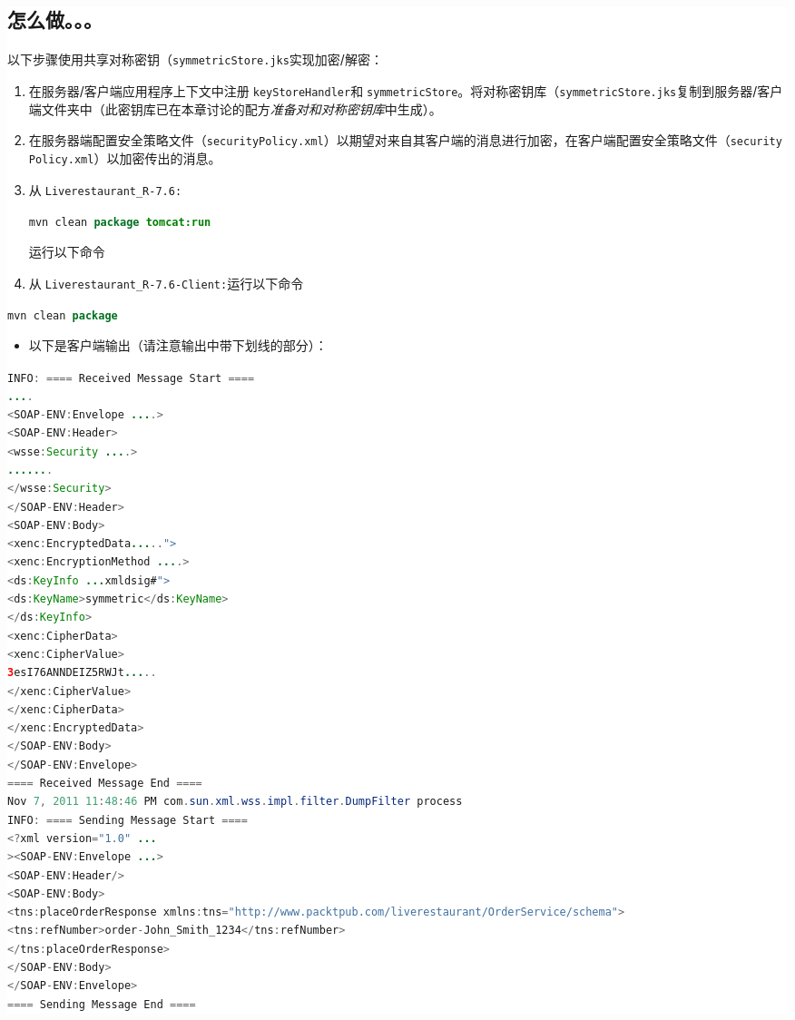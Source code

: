 ## 怎么做。。。

以下步骤使用共享对称密钥（`symmetricStore.jks`实现加密/解密：

1.  在服务器/客户端应用程序上下文中注册 `keyStoreHandler`和 `symmetricStore`。将对称密钥库（`symmetricStore.jks`复制到服务器/客户端文件夹中（此密钥库已在本章讨论的配方*准备对和对称密钥库*中生成）。
2.  在服务器端配置安全策略文件（`securityPolicy.xml`）以期望对来自其客户端的消息进行加密，在客户端配置安全策略文件（`securityPolicy.xml`）以加密传出的消息。
3.  从 `Liverestaurant_R-7.6:`

    ```java
    mvn clean package tomcat:run 

    ```

    运行以下命令
4.  从 `Liverestaurant_R-7.6-Client:`运行以下命令

```java
mvn clean package 

```

*   以下是客户端输出（请注意输出中带下划线的部分）：

```java
INFO: ==== Received Message Start ====
....
<SOAP-ENV:Envelope ....>
<SOAP-ENV:Header>
<wsse:Security ....>
.......
</wsse:Security>
</SOAP-ENV:Header>
<SOAP-ENV:Body>
<xenc:EncryptedData.....">
<xenc:EncryptionMethod ....>
<ds:KeyInfo ...xmldsig#">
<ds:KeyName>symmetric</ds:KeyName>
</ds:KeyInfo>
<xenc:CipherData>
<xenc:CipherValue>
3esI76ANNDEIZ5RWJt.....
</xenc:CipherValue>
</xenc:CipherData>
</xenc:EncryptedData>
</SOAP-ENV:Body>
</SOAP-ENV:Envelope>
==== Received Message End ====
Nov 7, 2011 11:48:46 PM com.sun.xml.wss.impl.filter.DumpFilter process
INFO: ==== Sending Message Start ====
<?xml version="1.0" ...
><SOAP-ENV:Envelope ...>
<SOAP-ENV:Header/>
<SOAP-ENV:Body>
<tns:placeOrderResponse xmlns:tns="http://www.packtpub.com/liverestaurant/OrderService/schema">
<tns:refNumber>order-John_Smith_1234</tns:refNumber>
</tns:placeOrderResponse>
</SOAP-ENV:Body>
</SOAP-ENV:Envelope>
==== Sending Message End ==== 

```
